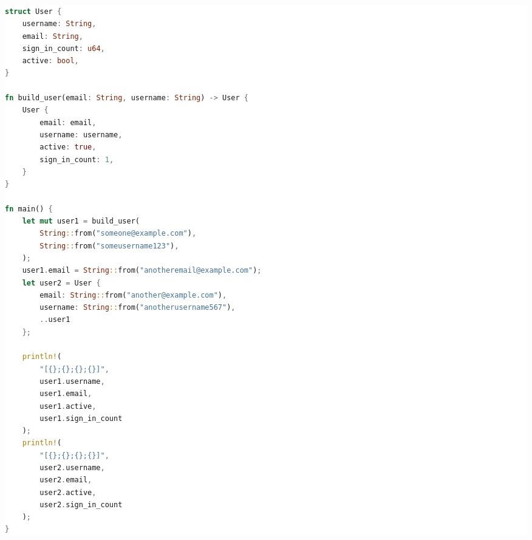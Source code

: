 ```rust
struct User {
    username: String,
    email: String,
    sign_in_count: u64,
    active: bool,
}

fn build_user(email: String, username: String) -> User {
    User {
        email: email,
        username: username,
        active: true,
        sign_in_count: 1,
    }
}

fn main() {
    let mut user1 = build_user(
        String::from("someone@example.com"),
        String::from("someusername123"),
    );
    user1.email = String::from("anotheremail@example.com");
    let user2 = User {
        email: String::from("another@example.com"),
        username: String::from("anotherusername567"),
        ..user1
    };

    println!(
        "[{};{};{};{}]",
        user1.username,
        user1.email,
        user1.active,
        user1.sign_in_count
    );
    println!(
        "[{};{};{};{}]",
        user2.username,
        user2.email,
        user2.active,
        user2.sign_in_count
    );
}
```
